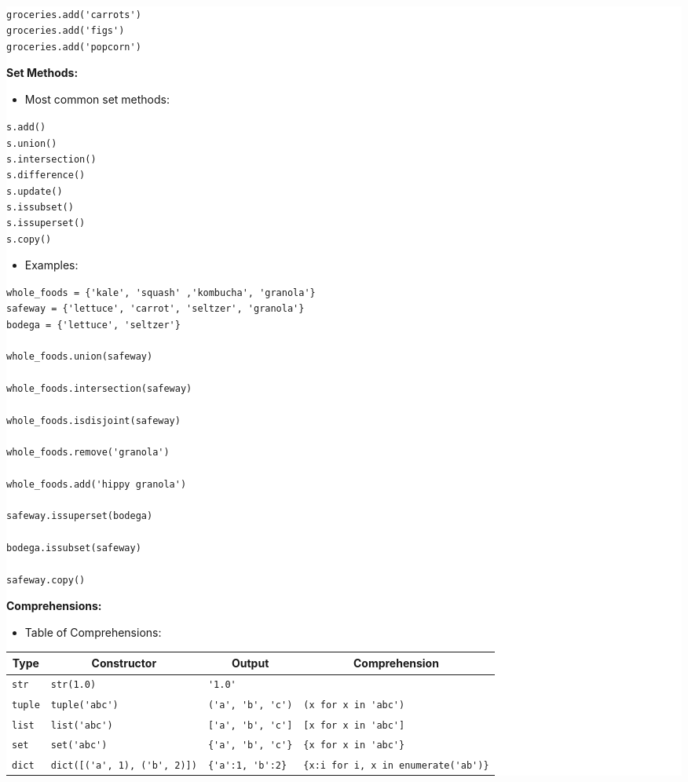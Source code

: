 ```
groceries.add('carrots')
groceries.add('figs')
groceries.add('popcorn')
```

**Set Methods:**
* Most common set methods:
```
s.add()
s.union()
s.intersection()
s.difference()
s.update()
s.issubset()
s.issuperset()
s.copy()
```
* Examples:
```
whole_foods = {'kale', 'squash' ,'kombucha', 'granola'}
safeway = {'lettuce', 'carrot', 'seltzer', 'granola'}
bodega = {'lettuce', 'seltzer'}

whole_foods.union(safeway)

whole_foods.intersection(safeway)

whole_foods.isdisjoint(safeway)

whole_foods.remove('granola')

whole_foods.add('hippy granola')

safeway.issuperset(bodega)

bodega.issubset(safeway)

safeway.copy()
```

**Comprehensions:**
* Table of Comprehensions:

| Type  | Constructor  | Output  | Comprehension  |
|---|---|---|---|
| `str`  | `str(1.0)`  | `'1.0'`  |   |
| `tuple`  | `tuple('abc')`  | `('a', 'b', 'c')`  | `(x for x in 'abc')`  |
| `list`  |  `list('abc')` |  `['a', 'b', 'c']` | `[x for x in 'abc']`  |
| `set`  | `set('abc')`  | `{'a', 'b', 'c'}`  | `{x for x in 'abc'}`  |
| `dict`  | `dict([('a', 1), ('b', 2)])`  | `{'a':1, 'b':2}`  | `{x:i for i, x in enumerate('ab')}`  |
